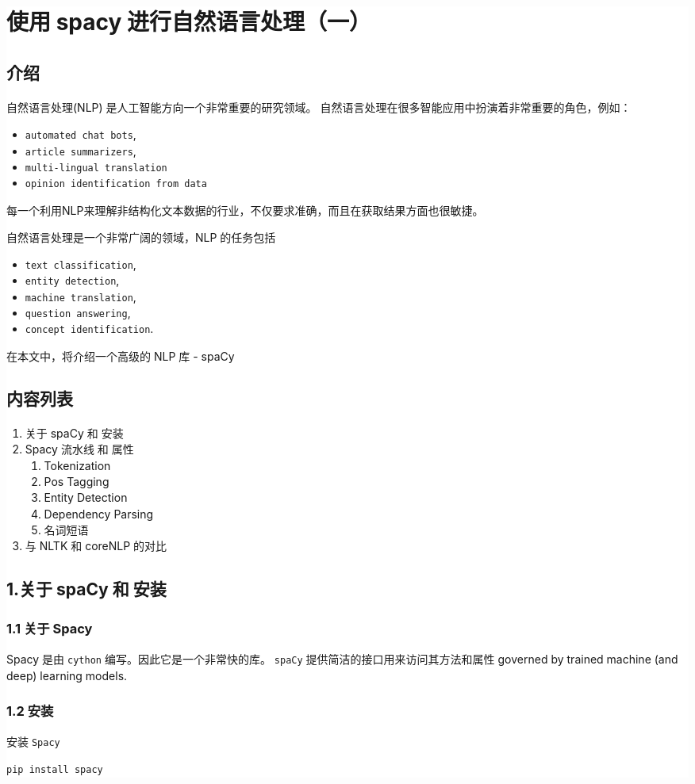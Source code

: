 # 使用 spacy 进行自然语言处理（一）



## 介绍

自然语言处理(NLP) 是人工智能方向一个非常重要的研究领域。 自然语言处理在很多智能应用中扮演着非常重要的角色，例如：

*  `automated chat bots`,
*  `article summarizers`,
*  `multi-lingual translation`
*  `opinion identification from data`

每一个利用NLP来理解非结构化文本数据的行业，不仅要求准确，而且在获取结果方面也很敏捷。

自然语言处理是一个非常广阔的领域，NLP 的任务包括

*  `text classification`,
*  `entity detection`,
*  `machine translation`, 
*  `question answering`, 
*  `concept identification`. 

在本文中，将介绍一个高级的 NLP 库 - spaCy 



## 内容列表

1. 关于 spaCy 和 安装
2. Spacy 流水线 和 属性
   1. Tokenization 
   2. Pos Tagging
   3. Entity Detection
   4. Dependency Parsing
   5. 名词短语
3. 与 NLTK 和 coreNLP 的对比



## 1.关于 spaCy 和 安装

### 1.1 关于 Spacy

Spacy 是由 `cython` 编写。因此它是一个非常快的库。 `spaCy` 提供简洁的接口用来访问其方法和属性 governed by trained machine (and deep) learning models.

### 1.2 安装

安装 `Spacy`

```shell
pip install spacy
```
